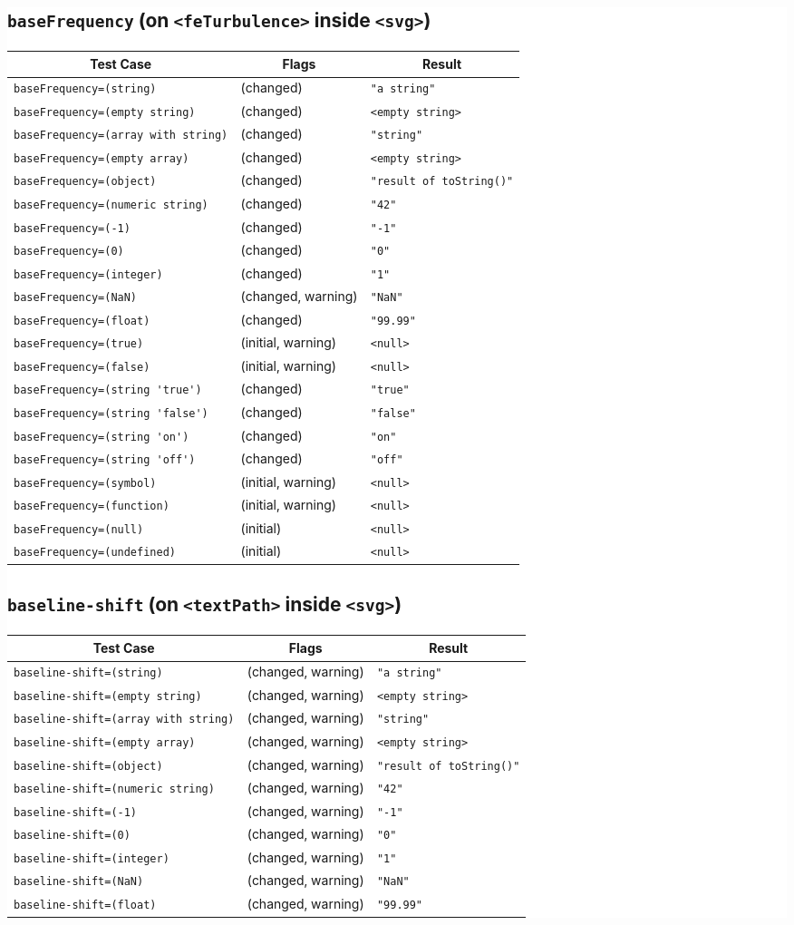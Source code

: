 ## `baseFrequency` (on `<feTurbulence>` inside `<svg>`)
| Test Case | Flags | Result |
| --- | --- | --- |
| `baseFrequency=(string)`| (changed)| `"a string"` |
| `baseFrequency=(empty string)`| (changed)| `<empty string>` |
| `baseFrequency=(array with string)`| (changed)| `"string"` |
| `baseFrequency=(empty array)`| (changed)| `<empty string>` |
| `baseFrequency=(object)`| (changed)| `"result of toString()"` |
| `baseFrequency=(numeric string)`| (changed)| `"42"` |
| `baseFrequency=(-1)`| (changed)| `"-1"` |
| `baseFrequency=(0)`| (changed)| `"0"` |
| `baseFrequency=(integer)`| (changed)| `"1"` |
| `baseFrequency=(NaN)`| (changed, warning)| `"NaN"` |
| `baseFrequency=(float)`| (changed)| `"99.99"` |
| `baseFrequency=(true)`| (initial, warning)| `<null>` |
| `baseFrequency=(false)`| (initial, warning)| `<null>` |
| `baseFrequency=(string 'true')`| (changed)| `"true"` |
| `baseFrequency=(string 'false')`| (changed)| `"false"` |
| `baseFrequency=(string 'on')`| (changed)| `"on"` |
| `baseFrequency=(string 'off')`| (changed)| `"off"` |
| `baseFrequency=(symbol)`| (initial, warning)| `<null>` |
| `baseFrequency=(function)`| (initial, warning)| `<null>` |
| `baseFrequency=(null)`| (initial)| `<null>` |
| `baseFrequency=(undefined)`| (initial)| `<null>` |

## `baseline-shift` (on `<textPath>` inside `<svg>`)
| Test Case | Flags | Result |
| --- | --- | --- |
| `baseline-shift=(string)`| (changed, warning)| `"a string"` |
| `baseline-shift=(empty string)`| (changed, warning)| `<empty string>` |
| `baseline-shift=(array with string)`| (changed, warning)| `"string"` |
| `baseline-shift=(empty array)`| (changed, warning)| `<empty string>` |
| `baseline-shift=(object)`| (changed, warning)| `"result of toString()"` |
| `baseline-shift=(numeric string)`| (changed, warning)| `"42"` |
| `baseline-shift=(-1)`| (changed, warning)| `"-1"` |
| `baseline-shift=(0)`| (changed, warning)| `"0"` |
| `baseline-shift=(integer)`| (changed, warning)| `"1"` |
| `baseline-shift=(NaN)`| (changed, warning)| `"NaN"` |
| `baseline-shift=(float)`| (changed, warning)| `"99.99"` |